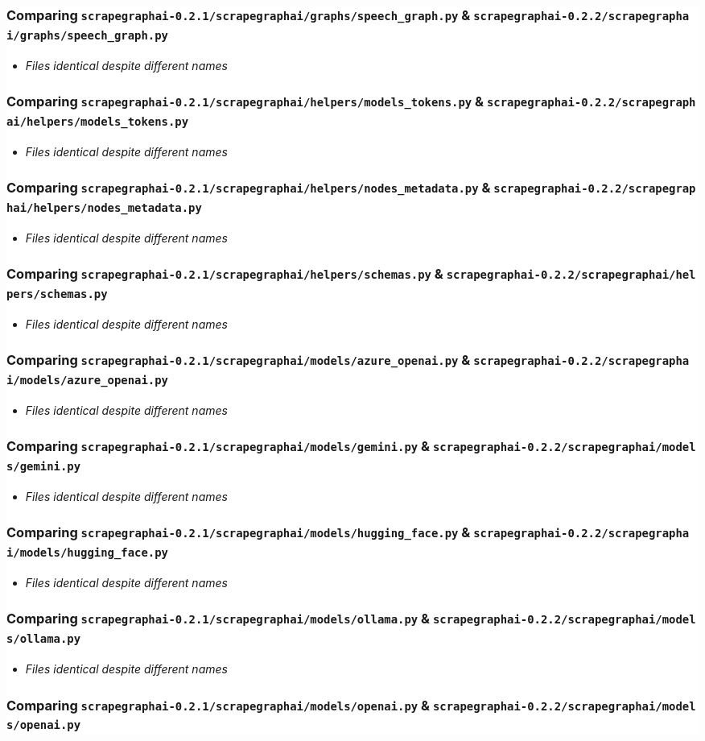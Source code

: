 ### Comparing `scrapegraphai-0.2.1/scrapegraphai/graphs/speech_graph.py` & `scrapegraphai-0.2.2/scrapegraphai/graphs/speech_graph.py`

 * *Files identical despite different names*

### Comparing `scrapegraphai-0.2.1/scrapegraphai/helpers/models_tokens.py` & `scrapegraphai-0.2.2/scrapegraphai/helpers/models_tokens.py`

 * *Files identical despite different names*

### Comparing `scrapegraphai-0.2.1/scrapegraphai/helpers/nodes_metadata.py` & `scrapegraphai-0.2.2/scrapegraphai/helpers/nodes_metadata.py`

 * *Files identical despite different names*

### Comparing `scrapegraphai-0.2.1/scrapegraphai/helpers/schemas.py` & `scrapegraphai-0.2.2/scrapegraphai/helpers/schemas.py`

 * *Files identical despite different names*

### Comparing `scrapegraphai-0.2.1/scrapegraphai/models/azure_openai.py` & `scrapegraphai-0.2.2/scrapegraphai/models/azure_openai.py`

 * *Files identical despite different names*

### Comparing `scrapegraphai-0.2.1/scrapegraphai/models/gemini.py` & `scrapegraphai-0.2.2/scrapegraphai/models/gemini.py`

 * *Files identical despite different names*

### Comparing `scrapegraphai-0.2.1/scrapegraphai/models/hugging_face.py` & `scrapegraphai-0.2.2/scrapegraphai/models/hugging_face.py`

 * *Files identical despite different names*

### Comparing `scrapegraphai-0.2.1/scrapegraphai/models/ollama.py` & `scrapegraphai-0.2.2/scrapegraphai/models/ollama.py`

 * *Files identical despite different names*

### Comparing `scrapegraphai-0.2.1/scrapegraphai/models/openai.py` & `scrapegraphai-0.2.2/scrapegraphai/models/openai.py`
